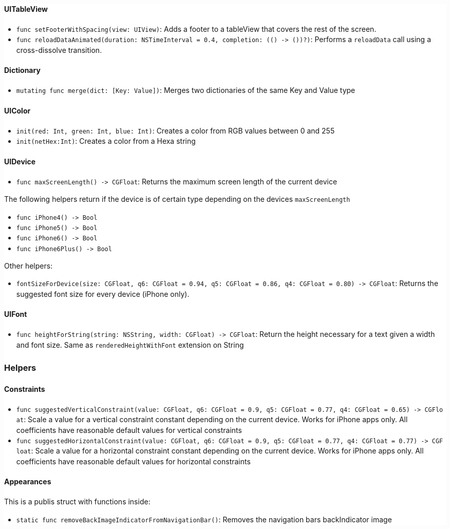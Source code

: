 #### UITableView

* `func setFooterWithSpacing(view: UIView)`: Adds a footer to a tableView that covers the rest of the screen.
* `func reloadDataAnimated(duration: NSTimeInterval = 0.4, completion: (() -> ())?)`: Performs a `reloadData` call using a cross-dissolve transition.

#### Dictionary

* `mutating func merge(dict: [Key: Value])`: Merges two dictionaries of the same Key and Value type

#### UIColor

* `init(red: Int, green: Int, blue: Int)`: Creates a color from RGB values between 0 and 255
* `init(netHex:Int)`: Creates a color from a Hexa string

#### UIDevice

* `func maxScreenLength() -> CGFloat`: Returns the maximum screen length of the current device

The following helpers return if the device is of certain type depending on the devices `maxScreenLength`
* `func iPhone4() -> Bool`
* `func iPhone5() -> Bool`
* `func iPhone6() -> Bool`
* `func iPhone6Plus() -> Bool`

Other helpers:
* `fontSizeForDevice(size: CGFloat, q6: CGFloat = 0.94, q5: CGFloat = 0.86, q4: CGFloat = 0.80) -> CGFloat`: Returns the suggested font size for every device (iPhone only).

#### UIFont

* `func heightForString(string: NSString, width: CGFloat) -> CGFloat`: Return the height necessary for a text given a width and font size. Same as `renderedHeightWithFont` extension on String


### Helpers

#### Constraints

* `func suggestedVerticalConstraint(value: CGFloat, q6: CGFloat = 0.9, q5: CGFloat = 0.77, q4: CGFloat = 0.65) -> CGFloat`: Scale a value for a vertical constraint constant depending on the current device. Works for iPhone apps only. All coefficients have reasonable default values for vertical constraints
* `func suggestedHorizontalConstraint(value: CGFloat, q6: CGFloat = 0.9, q5: CGFloat = 0.77, q4: CGFloat = 0.77) -> CGFloat`: Scale a value for a horizontal constraint constant depending on the current device. Works for iPhone apps only. All coefficients have reasonable default values for horizontal constraints

#### Appearances

This is a publis struct with functions inside:
* `static func removeBackImageIndicatorFromNavigationBar()`: Removes the navigation bars backIndicator image
